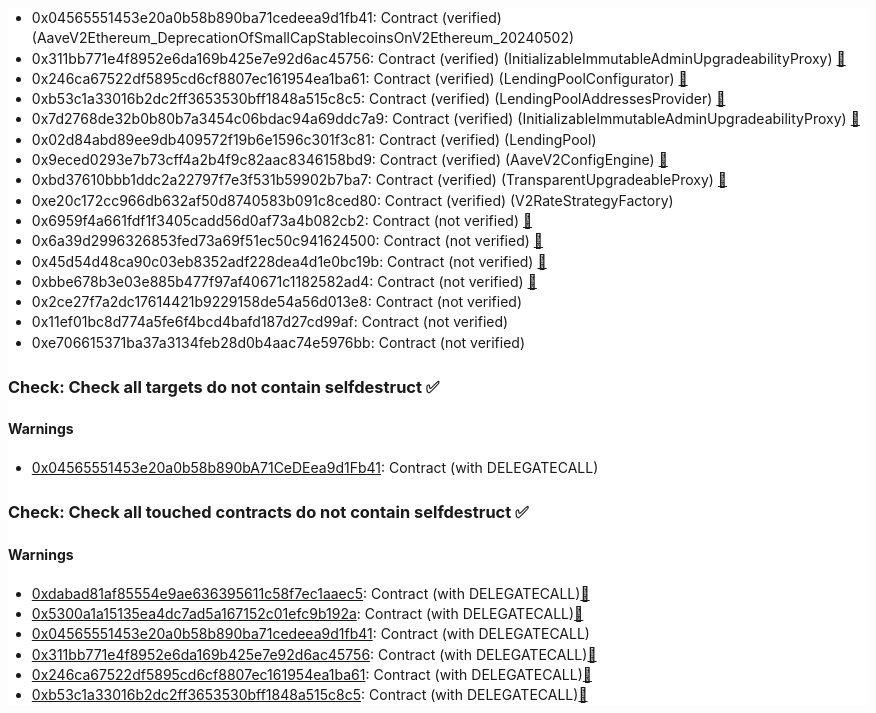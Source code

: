 - 0x04565551453e20a0b58b890ba71cedeea9d1fb41: Contract (verified) (AaveV2Ethereum_DeprecationOfSmallCapStablecoinsOnV2Ethereum_20240502) 
- 0x311bb771e4f8952e6da169b425e7e92d6ac45756: Contract (verified) (InitializableImmutableAdminUpgradeabilityProxy) [:ghost:](https://github.com/bgd-labs/aave-address-book "AaveV2Ethereum.POOL_CONFIGURATOR")
- 0x246ca67522df5895cd6cf8807ec161954ea1ba61: Contract (verified) (LendingPoolConfigurator) [:ghost:](https://github.com/bgd-labs/aave-address-book "AaveV2Ethereum.POOL_CONFIGURATOR_IMPL")
- 0xb53c1a33016b2dc2ff3653530bff1848a515c8c5: Contract (verified) (LendingPoolAddressesProvider) [:ghost:](https://github.com/bgd-labs/aave-address-book "AaveV2Ethereum.POOL_ADDRESSES_PROVIDER")
- 0x7d2768de32b0b80b7a3454c06bdac94a69ddc7a9: Contract (verified) (InitializableImmutableAdminUpgradeabilityProxy) [:ghost:](https://github.com/bgd-labs/aave-address-book "AaveV2Ethereum.POOL")
- 0x02d84abd89ee9db409572f19b6e1596c301f3c81: Contract (verified) (LendingPool) 
- 0x9eced0293e7b73cff4a2b4f9c82aac8346158bd9: Contract (verified) (AaveV2ConfigEngine) [:ghost:](https://github.com/bgd-labs/aave-address-book "AaveV2Ethereum.CONFIG_ENGINE")
- 0xbd37610bbb1ddc2a22797f7e3f531b59902b7ba7: Contract (verified) (TransparentUpgradeableProxy) [:ghost:](https://github.com/bgd-labs/aave-address-book "AaveV2Ethereum.RATES_FACTORY")
- 0xe20c172cc966db632af50d8740583b091c8ced80: Contract (verified) (V2RateStrategyFactory) 
- 0x6959f4a661fdf1f3405cadd56d0af73a4b082cb2: Contract (not verified) [:ghost:](https://github.com/bgd-labs/aave-address-book "AaveV2Ethereum.ASSETS.sUSD.INTEREST_RATE_STRATEGY, AaveV2Ethereum.ASSETS.FRAX.INTEREST_RATE_STRATEGY")
- 0x6a39d2996326853fed73a69f51ec50c941624500: Contract (not verified) [:ghost:](https://github.com/bgd-labs/aave-address-book "AaveV2Ethereum.ASSETS.GUSD.INTEREST_RATE_STRATEGY")
- 0x45d54d48ca90c03eb8352adf228dea4d1e0bc19b: Contract (not verified) [:ghost:](https://github.com/bgd-labs/aave-address-book "AaveV2Ethereum.ASSETS.USDP.INTEREST_RATE_STRATEGY")
- 0xbbe678b3e03e885b477f97af40671c1182582ad4: Contract (not verified) [:ghost:](https://github.com/bgd-labs/aave-address-book "AaveV2Ethereum.ASSETS.DAI.INTEREST_RATE_STRATEGY, AaveV2Ethereum.ASSETS.LUSD.INTEREST_RATE_STRATEGY")
- 0x2ce27f7a2dc17614421b9229158de54a56d013e8: Contract (not verified) 
- 0x11ef01bc8d774a5fe6f4bcd4bafd187d27cd99af: Contract (not verified) 
- 0xe706615371ba37a3134feb28d0b4aac74e5976bb: Contract (not verified) 

### Check: Check all targets do not contain selfdestruct :white_check_mark:

#### Warnings

- [0x04565551453e20a0b58b890bA71CeDEea9d1Fb41](https://etherscan.io/address/0x04565551453e20a0b58b890bA71CeDEea9d1Fb41): Contract (with DELEGATECALL)

### Check: Check all touched contracts do not contain selfdestruct :white_check_mark:

#### Warnings

- [0xdabad81af85554e9ae636395611c58f7ec1aaec5](https://etherscan.io/address/0xdabad81af85554e9ae636395611c58f7ec1aaec5): Contract (with DELEGATECALL)[:ghost:](https://github.com/bgd-labs/aave-address-book "GovernanceV3Ethereum.PAYLOADS_CONTROLLER")
- [0x5300a1a15135ea4dc7ad5a167152c01efc9b192a](https://etherscan.io/address/0x5300a1a15135ea4dc7ad5a167152c01efc9b192a): Contract (with DELEGATECALL)[:ghost:](https://github.com/bgd-labs/aave-address-book "AaveV2Ethereum.POOL_ADMIN, AaveV2EthereumAMM.POOL_ADMIN, AaveV3Ethereum.ACL_ADMIN, GovernanceV3Ethereum.EXECUTOR_LVL_1")
- [0x04565551453e20a0b58b890ba71cedeea9d1fb41](https://etherscan.io/address/0x04565551453e20a0b58b890ba71cedeea9d1fb41): Contract (with DELEGATECALL)
- [0x311bb771e4f8952e6da169b425e7e92d6ac45756](https://etherscan.io/address/0x311bb771e4f8952e6da169b425e7e92d6ac45756): Contract (with DELEGATECALL)[:ghost:](https://github.com/bgd-labs/aave-address-book "AaveV2Ethereum.POOL_CONFIGURATOR")
- [0x246ca67522df5895cd6cf8807ec161954ea1ba61](https://etherscan.io/address/0x246ca67522df5895cd6cf8807ec161954ea1ba61): Contract (with DELEGATECALL)[:ghost:](https://github.com/bgd-labs/aave-address-book "AaveV2Ethereum.POOL_CONFIGURATOR_IMPL")
- [0xb53c1a33016b2dc2ff3653530bff1848a515c8c5](https://etherscan.io/address/0xb53c1a33016b2dc2ff3653530bff1848a515c8c5): Contract (with DELEGATECALL)[:ghost:](https://github.com/bgd-labs/aave-address-book "AaveV2Ethereum.POOL_ADDRESSES_PROVIDER")